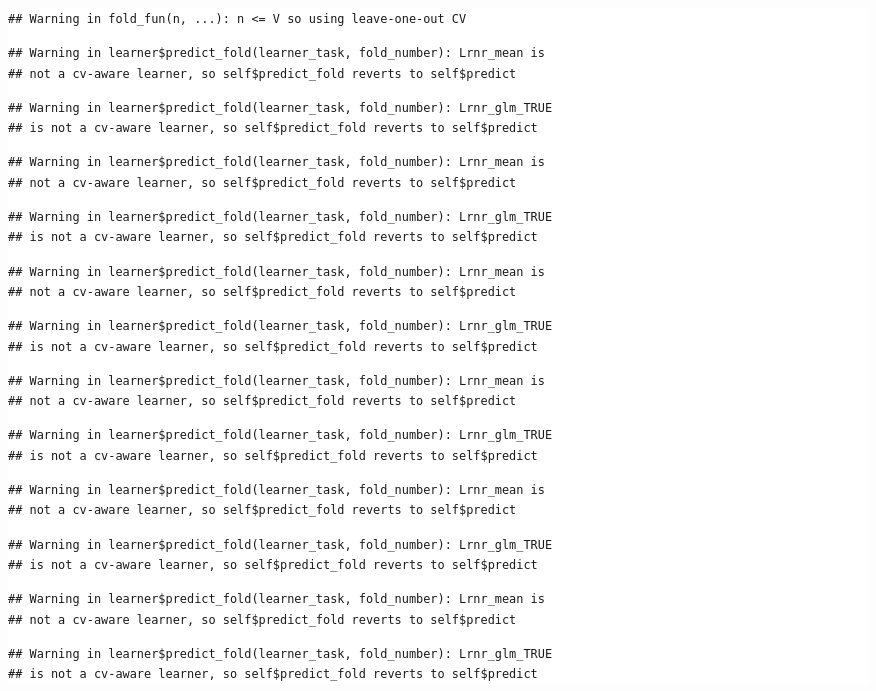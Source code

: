 

```
## Warning in fold_fun(n, ...): n <= V so using leave-one-out CV
```

```
## Warning in learner$predict_fold(learner_task, fold_number): Lrnr_mean is
## not a cv-aware learner, so self$predict_fold reverts to self$predict
```

```
## Warning in learner$predict_fold(learner_task, fold_number): Lrnr_glm_TRUE
## is not a cv-aware learner, so self$predict_fold reverts to self$predict
```

```
## Warning in learner$predict_fold(learner_task, fold_number): Lrnr_mean is
## not a cv-aware learner, so self$predict_fold reverts to self$predict
```

```
## Warning in learner$predict_fold(learner_task, fold_number): Lrnr_glm_TRUE
## is not a cv-aware learner, so self$predict_fold reverts to self$predict
```

```
## Warning in learner$predict_fold(learner_task, fold_number): Lrnr_mean is
## not a cv-aware learner, so self$predict_fold reverts to self$predict
```

```
## Warning in learner$predict_fold(learner_task, fold_number): Lrnr_glm_TRUE
## is not a cv-aware learner, so self$predict_fold reverts to self$predict
```

```
## Warning in learner$predict_fold(learner_task, fold_number): Lrnr_mean is
## not a cv-aware learner, so self$predict_fold reverts to self$predict
```

```
## Warning in learner$predict_fold(learner_task, fold_number): Lrnr_glm_TRUE
## is not a cv-aware learner, so self$predict_fold reverts to self$predict
```

```
## Warning in learner$predict_fold(learner_task, fold_number): Lrnr_mean is
## not a cv-aware learner, so self$predict_fold reverts to self$predict
```

```
## Warning in learner$predict_fold(learner_task, fold_number): Lrnr_glm_TRUE
## is not a cv-aware learner, so self$predict_fold reverts to self$predict
```

```
## Warning in learner$predict_fold(learner_task, fold_number): Lrnr_mean is
## not a cv-aware learner, so self$predict_fold reverts to self$predict
```

```
## Warning in learner$predict_fold(learner_task, fold_number): Lrnr_glm_TRUE
## is not a cv-aware learner, so self$predict_fold reverts to self$predict
```
